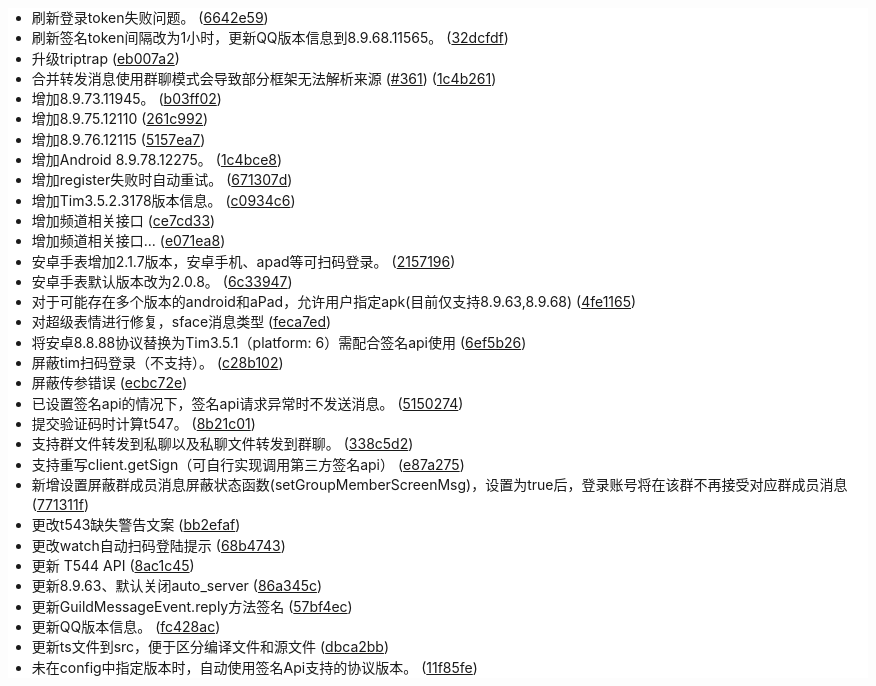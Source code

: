* 刷新登录token失败问题。 ([6642e59](https://github.com/icqqjs/icqq/commit/6642e595f62d96fd38836e4fd870772f94a37869))
* 刷新签名token间隔改为1小时，更新QQ版本信息到8.9.68.11565。 ([32dcfdf](https://github.com/icqqjs/icqq/commit/32dcfdf117d1160bbdfc65f19c7066ee81650e63))
* 升级triptrap ([eb007a2](https://github.com/icqqjs/icqq/commit/eb007a292acb1dc7347b1706ceee4f2a90a2ce77))
* 合并转发消息使用群聊模式会导致部分框架无法解析来源 ([#361](https://github.com/icqqjs/icqq/issues/361)) ([1c4b261](https://github.com/icqqjs/icqq/commit/1c4b261471bee8aecce83f00b3571220ca39d207))
* 增加8.9.73.11945。 ([b03ff02](https://github.com/icqqjs/icqq/commit/b03ff028207094daaea47c84a69193d646c0a177))
* 增加8.9.75.12110 ([261c992](https://github.com/icqqjs/icqq/commit/261c992e13dcb6a5fc01d004cf633114c3b3185b))
* 增加8.9.76.12115 ([5157ea7](https://github.com/icqqjs/icqq/commit/5157ea7c25ec05942b0c7cf26c9be425ce142cc5))
* 增加Android 8.9.78.12275。 ([1c4bce8](https://github.com/icqqjs/icqq/commit/1c4bce8eb94b3c8aaf0a6f4e0d6db789e059c8f1))
* 增加register失败时自动重试。 ([671307d](https://github.com/icqqjs/icqq/commit/671307db65d7c5f343e9710884adc3e52119e825))
* 增加Tim3.5.2.3178版本信息。 ([c0934c6](https://github.com/icqqjs/icqq/commit/c0934c65e56a5d6a4df86c1e735525a00ae06ce4))
* 增加频道相关接口 ([ce7cd33](https://github.com/icqqjs/icqq/commit/ce7cd3344fe71744621621d426d4212ad2bfa4c4))
* 增加频道相关接口... ([e071ea8](https://github.com/icqqjs/icqq/commit/e071ea80f728720cd5e2e306d9440ffb59e12248))
* 安卓手表增加2.1.7版本，安卓手机、apad等可扫码登录。 ([2157196](https://github.com/icqqjs/icqq/commit/2157196997b23339571b0ca4596b1a3658675c17))
* 安卓手表默认版本改为2.0.8。 ([6c33947](https://github.com/icqqjs/icqq/commit/6c33947322913907831944666e544e9077fdd7e5))
* 对于可能存在多个版本的android和aPad，允许用户指定apk(目前仅支持8.9.63,8.9.68) ([4fe1165](https://github.com/icqqjs/icqq/commit/4fe1165b04d6a17cd070b59172b3d1c62cdf60a7))
* 对超级表情进行修复，sface消息类型 ([feca7ed](https://github.com/icqqjs/icqq/commit/feca7eda721b351bc24cb967bc844de1416c8d89))
* 将安卓8.8.88协议替换为Tim3.5.1（platform: 6）需配合签名api使用 ([6ef5b26](https://github.com/icqqjs/icqq/commit/6ef5b26f33921298f774c54ed0906c8b3ae0f0e4))
* 屏蔽tim扫码登录（不支持）。 ([c28b102](https://github.com/icqqjs/icqq/commit/c28b102291d1513d449487603991698a77b8f8fb))
* 屏蔽传参错误 ([ecbc72e](https://github.com/icqqjs/icqq/commit/ecbc72ebc9af5011f7fb9f5191b57a242d1fa1f9))
* 已设置签名api的情况下，签名api请求异常时不发送消息。 ([5150274](https://github.com/icqqjs/icqq/commit/5150274663c5d2133330920fcda6e36757936dde))
* 提交验证码时计算t547。 ([8b21c01](https://github.com/icqqjs/icqq/commit/8b21c01a7af3c86267fd29b8322531a6fd1e95ca))
* 支持群文件转发到私聊以及私聊文件转发到群聊。 ([338c5d2](https://github.com/icqqjs/icqq/commit/338c5d2a6f500e6a419382e4a4f2e1b56b8344b8))
* 支持重写client.getSign（可自行实现调用第三方签名api） ([e87a275](https://github.com/icqqjs/icqq/commit/e87a275c8d0214bdded3ac9401a8be29a3ff5a77))
* 新增设置屏蔽群成员消息屏蔽状态函数(setGroupMemberScreenMsg)，设置为true后，登录账号将在该群不再接受对应群成员消息 ([771311f](https://github.com/icqqjs/icqq/commit/771311f5397f1d98da907947cedcd22641e25c3b))
* 更改t543缺失警告文案 ([bb2efaf](https://github.com/icqqjs/icqq/commit/bb2efaf30a8bdf46b551df0fee7141c159d2ba3c))
* 更改watch自动扫码登陆提示 ([68b4743](https://github.com/icqqjs/icqq/commit/68b474374c1e855db369e00097d6e13c63252285))
* 更新 T544 API ([8ac1c45](https://github.com/icqqjs/icqq/commit/8ac1c457460678e50695a82c773dc3f3bcd2f6b0))
* 更新8.9.63、默认关闭auto_server ([86a345c](https://github.com/icqqjs/icqq/commit/86a345ca089e9d38b73d22c6caf25003393b2951))
* 更新GuildMessageEvent.reply方法签名 ([57bf4ec](https://github.com/icqqjs/icqq/commit/57bf4ec308d2c109557d9b7105dcead81f55ca20))
* 更新QQ版本信息。 ([fc428ac](https://github.com/icqqjs/icqq/commit/fc428ac301ac31197b98c8979c6f8e190e3b68f4))
* 更新ts文件到src，便于区分编译文件和源文件 ([dbca2bb](https://github.com/icqqjs/icqq/commit/dbca2bbb8b98b8f2c68294fcf4024dcc1b8a5dd4))
* 未在config中指定版本时，自动使用签名Api支持的协议版本。 ([11f85fe](https://github.com/icqqjs/icqq/commit/11f85fe70713ffaab52571b3626d48a2a0725bac))